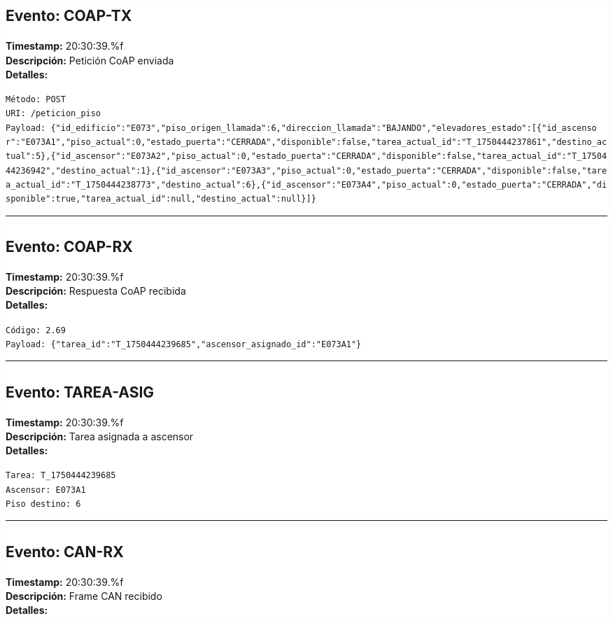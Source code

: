 
## Evento: COAP-TX

**Timestamp:** 20:30:39.%f  
**Descripción:** Petición CoAP enviada  
**Detalles:**

```
Método: POST
URI: /peticion_piso
Payload: {"id_edificio":"E073","piso_origen_llamada":6,"direccion_llamada":"BAJANDO","elevadores_estado":[{"id_ascensor":"E073A1","piso_actual":0,"estado_puerta":"CERRADA","disponible":false,"tarea_actual_id":"T_1750444237861","destino_actual":5},{"id_ascensor":"E073A2","piso_actual":0,"estado_puerta":"CERRADA","disponible":false,"tarea_actual_id":"T_1750444236942","destino_actual":1},{"id_ascensor":"E073A3","piso_actual":0,"estado_puerta":"CERRADA","disponible":false,"tarea_actual_id":"T_1750444238773","destino_actual":6},{"id_ascensor":"E073A4","piso_actual":0,"estado_puerta":"CERRADA","disponible":true,"tarea_actual_id":null,"destino_actual":null}]}
```

---

## Evento: COAP-RX

**Timestamp:** 20:30:39.%f  
**Descripción:** Respuesta CoAP recibida  
**Detalles:**

```
Código: 2.69
Payload: {"tarea_id":"T_1750444239685","ascensor_asignado_id":"E073A1"}
```

---

## Evento: TAREA-ASIG

**Timestamp:** 20:30:39.%f  
**Descripción:** Tarea asignada a ascensor  
**Detalles:**

```
Tarea: T_1750444239685
Ascensor: E073A1
Piso destino: 6
```

---

## Evento: CAN-RX

**Timestamp:** 20:30:39.%f  
**Descripción:** Frame CAN recibido  
**Detalles:**
